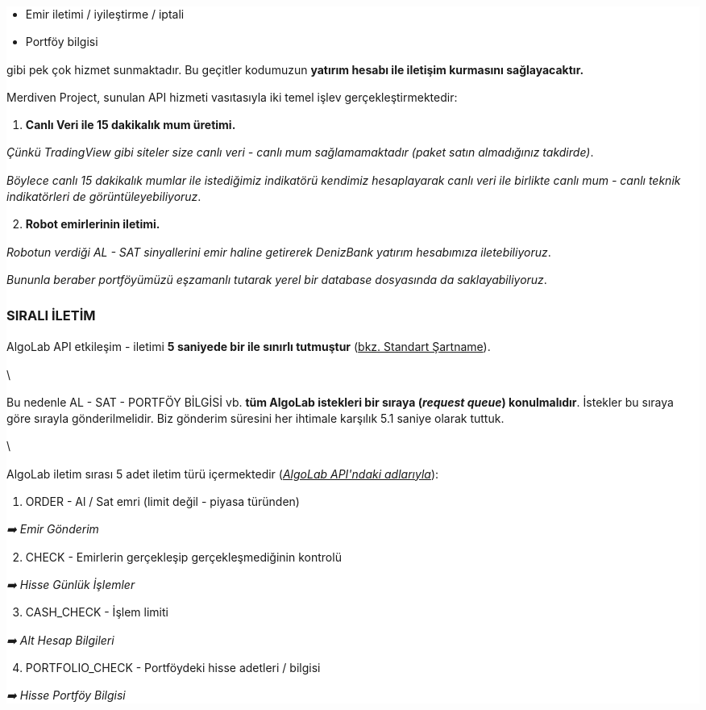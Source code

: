 - Emir iletimi / iyileştirme / iptali

- Portföy bilgisi

gibi pek çok hizmet sunmaktadır. Bu geçitler kodumuzun **yatırım hesabı ile iletişim kurmasını sağlayacaktır.**

  
  

Merdiven Project, sunulan API hizmeti vasıtasıyla iki temel işlev gerçekleştirmektedir:

1.  **Canlı Veri ile 15 dakikalık mum üretimi.**

*Çünkü TradingView gibi siteler size canlı veri - canlı mum sağlamamaktadır (paket satın almadığınız takdirde)*.

*Böylece canlı 15 dakikalık mumlar ile istediğimiz indikatörü kendimiz hesaplayarak canlı veri ile birlikte canlı mum - canlı teknik indikatörleri de görüntüleyebiliyoruz*.

2.  **Robot emirlerinin iletimi.**

*Robotun verdiği AL - SAT sinyallerini emir haline getirerek DenizBank yatırım hesabımıza iletebiliyoruz*.

  

*Bununla beraber portföyümüzü eşzamanlı tutarak yerel bir database dosyasında da saklayabiliyoruz*.

  
  

### SIRALI İLETİM

AlgoLab API etkileşim - iletimi **5 saniyede bir ile sınırlı tutmuştur** ([bkz. Standart Şartname](https://www.algolab.com.tr/Api/)).

\

Bu nedenle AL - SAT - PORTFÖY BİLGİSİ vb. **tüm AlgoLab istekleri bir sıraya (*request queue*) konulmalıdır**. İstekler bu sıraya göre sırayla gönderilmelidir. Biz gönderim süresini her ihtimale karşılık 5.1 saniye olarak tuttuk.

  

\

AlgoLab iletim sırası 5 adet iletim türü içermektedir (*[AlgoLab API'ndaki adlarıyla](https://www.algolab.com.tr/Api/)*):

1. ORDER - Al / Sat emri (limit değil - piyasa türünden)

*➡️ Emir Gönderim*

2. CHECK - Emirlerin gerçekleşip gerçekleşmediğinin kontrolü

*➡️ Hisse Günlük İşlemler*

3. CASH_CHECK - İşlem limiti

*➡️ Alt Hesap Bilgileri*

4. PORTFOLIO_CHECK - Portföydeki hisse adetleri / bilgisi

*➡️ Hisse Portföy Bilgisi*
